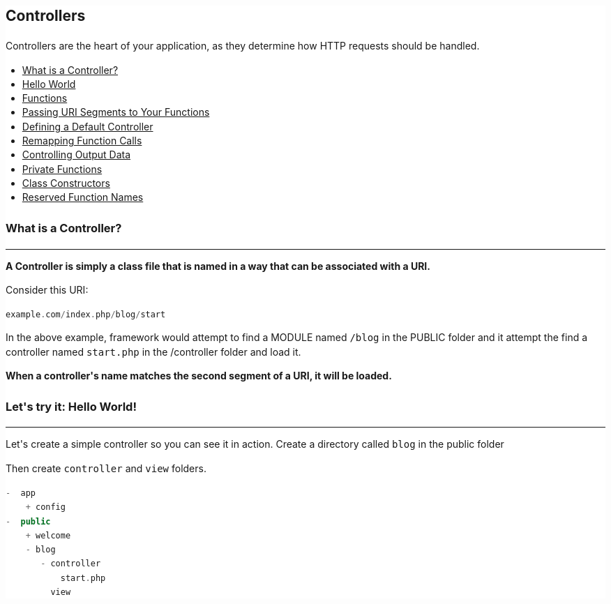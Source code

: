## Controllers <a name="controllers"></a>

Controllers are the heart of your application, as they determine how HTTP requests should be handled.

- [What is a Controller?](#what-is-a-controller)
- [Hello World](#lets-try-it-hello-world)
- [Functions](#functions)
- [Passing URI Segments to Your Functions](#passing-uri-segments-to-your-functions)
- [Defining a Default Controller](#defining-a-default-controller)
- [Remapping Function Calls](#remapping-function-calls)
- [Controlling Output Data](#processing-output)
- [Private Functions](#private-functions)
- [Class Constructors](#class-constructors)
- [Reserved Function Names](#reserved-function-names)

### What is a Controller? <a name="what-is-a-controller"></a>

------

**A Controller is simply a class file that is named in a way that can be associated with a URI.**

Consider this URI:

```php
example.com/index.php/blog/start
```

In the above example, framework would attempt to find a MODULE named <kbd>/blog</kbd> in the PUBLIC folder and it attempt the find a controller named <kbd>start.php</kbd> in the /controller folder and load it.

**When a controller's name matches the second segment of a URI, it will be loaded.**

### Let's try it: Hello World! <a name="lets-try-it-hello-world"></a>

-------

Let's create a simple controller so you can see it in action. Create a directory called <kbd>blog</kbd> in the public folder

Then create <kbd>controller</kbd>  and <kbd>view</kbd> folders.

```php
-  app
    + config
-  public
    + welcome
    - blog
       - controller
           start.php
         view
```
